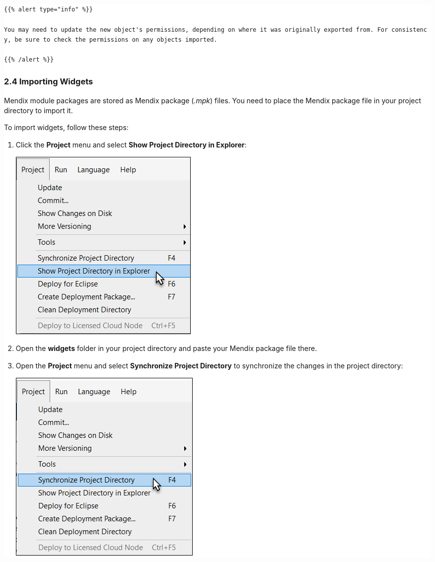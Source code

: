     {{% alert type="info" %}}

    You may need to update the new object's permissions, depending on where it was originally exported from. For consistency, be sure to check the permissions on any objects imported.

    {{% /alert %}}

### 2.4 Importing Widgets

Mendix module packages are stored as Mendix package (*.mpk*) files. You need to place the Mendix package file in your project directory to import it.

To import widgets, follow these steps:

1. Click the **Project** menu and select **Show Project Directory in Explorer**:

    ![](attachments/18448739/18582108.png)

2. Open the **widgets** folder in your project directory and paste your Mendix package file there.
3. Open the **Project** menu and select **Synchronize Project Directory** to synchronize the changes in the project directory:

    ![](attachments/18448739/18582106.png)
